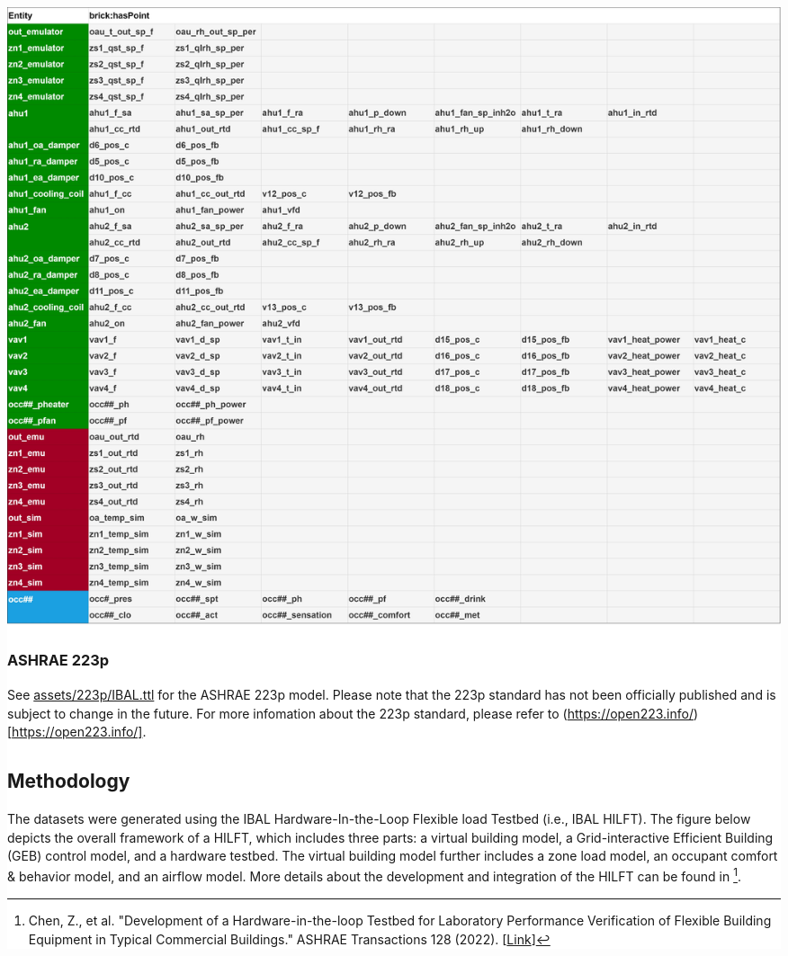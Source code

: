 ![The Schematic Diagram of the ASHP Brick Model (Points)](assets/brick/IBAL_Brick_Diagram_Points.jpg)

### ASHRAE 223p
See [assets/223p/IBAL.ttl](assets/223p/IBAL.ttl) for the ASHRAE 223p model. Please note that the 223p standard has not been officially published and is subject to change in the future. For more infomation about the 223p standard, please refer to (https://open223.info/)[https://open223.info/].

## Methodology
The datasets were generated using the IBAL Hardware-In-the-Loop Flexible load Testbed (i.e., IBAL HILFT). The figure below depicts the overall framework of a HILFT, which includes three parts: a virtual building model, a Grid-interactive Efficient Building (GEB) control model, and a hardware testbed. The virtual building model further includes a zone load model, an occupant comfort & behavior model, and an airflow model. More details about the development and integration of the HILFT can be found in [^1].


[^1]: Chen, Z., et al. "Development of a Hardware-in-the-loop Testbed for Laboratory Performance Verification of Flexible Building Equipment in Typical Commercial Buildings." ASHRAE Transactions 128 (2022). [[Link](https://arxiv.org/abs/2301.13412)]
[^2]: Pang, Z., et al. "Nationwide HVAC energy-saving
[^3]: Langevin, J., et al. "Simulating the human-building interaction: Development and validation of an agent-based model of office occupant behaviors." Building and Environment 88 (2015): 27-45. 
[^4]: Zhang, Y., et al.  "CFD-Trained ANN Model for Approximating Near-occupant Condition in Real-time Simulations." ASHRAE Topical Conference Proceedings. American Society of Heating, Refrigeration and Air Conditioning Engineers, Inc., 2022.